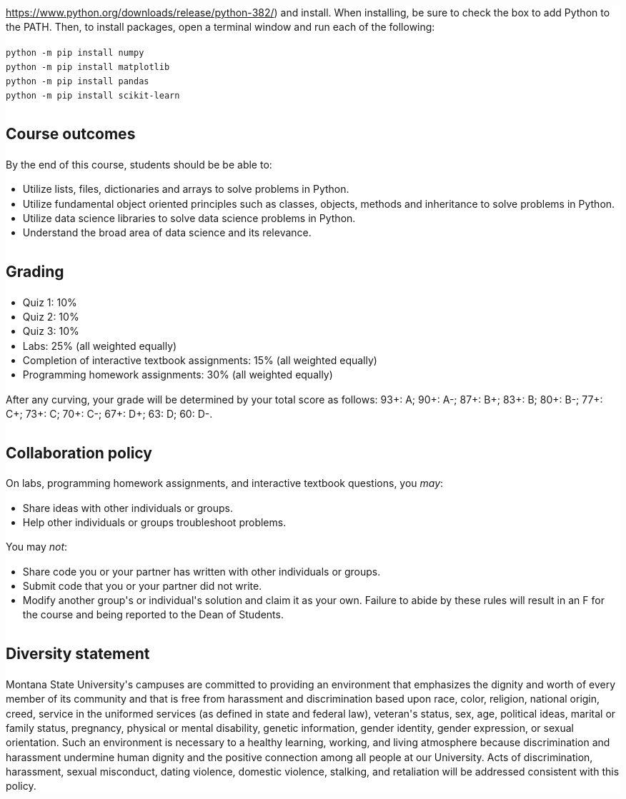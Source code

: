 https://www.python.org/downloads/release/python-382/) and install.
When installing, be sure to check the box to add Python to the PATH.
Then, to install packages, open a terminal window and run each of the following:
```
python -m pip install numpy
python -m pip install matplotlib
python -m pip install pandas
python -m pip install scikit-learn
```

## Course outcomes
By the end of this course, students should be be able to:

* Utilize lists, files, dictionaries and arrays to solve problems in Python.
* Utilize fundamental object oriented principles such as classes, objects, methods and inheritance to solve problems in Python.
* Utilize data science libraries to solve data science problems in Python.
* Understand the broad area of data science and its relevance.

## Grading
* Quiz 1: 10%
* Quiz 2: 10%
* Quiz 3: 10%
* Labs: 25% (all weighted equally)
* Completion of interactive textbook assignments: 15% (all weighted equally)
* Programming homework assignments: 30% (all weighted equally)

After any curving, your grade will be determined by your total score as follows:
93+: A; 90+: A-; 87+: B+; 83+: B; 80+: B-; 77+: C+; 73+: C; 70+: C-; 67+: D+; 63: D; 60: D-.
## Collaboration policy

On labs,  programming homework assignments, and interactive textbook questions, you *may*:
* Share ideas with other individuals or groups.
* Help other individuals or groups troubleshoot problems.

You may *not*:
* Share code you or your partner has written with other individuals or groups.
* Submit code that you or your partner did not write.
* Modify another group's or individual's solution and claim it as your own.
Failure to abide by these rules will result in an F for the course and
being reported to the Dean of Students.

## Diversity statement
Montana State University's campuses are committed to
providing an environment that emphasizes the dignity and worth of every member
of its community and that is free from harassment and discrimination based upon
race, color, religion, national origin, creed, service in the uniformed
services (as defined in state and federal law), veteran's status, sex, age,
political ideas, marital or family status, pregnancy, physical or mental
disability, genetic information, gender identity, gender expression, or sexual
orientation. Such an environment is necessary to a healthy learning, working,
and living atmosphere because discrimination and harassment undermine human
dignity and the positive connection among all people at our University. Acts of
discrimination, harassment, sexual misconduct, dating violence, domestic
violence, stalking, and retaliation will be addressed consistent with this
policy.
